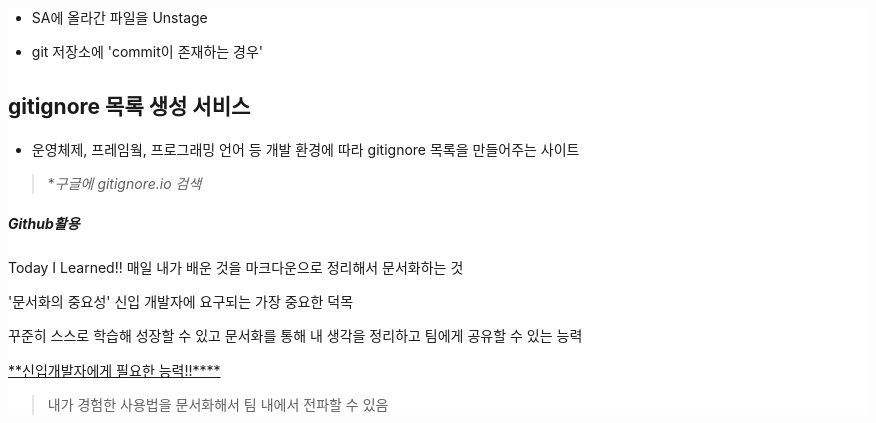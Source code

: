 - SA에 올라간 파일을 Unstage

- git 저장소에 'commit이 존재하는 경우'

## gitignore 목록 생성 서비스

- 운영체제, 프레임웤, 프로그래밍 언어 등 개발 환경에 따라 gitignore 목록을 만들어주는 사이트

> **구글에 gitignore.io 검색*

##### Github활용

Today I Learned!!
매일 내가 배운 것을 마크다운으로 정리해서 문서화하는 것

'문서화의 중요성'
신입 개발자에 요구되는 가장 중요한 덕목

꾸준히 스스로 학습해 성장할 수 있고 문서화를 통해 내 생각을 정리하고 팀에게 공유할 수 있는 능력

[**신입개발자에게 필요한 능력!!****](https://d2.naver.com/news/3435170)

> 내가 경험한 사용법을 문서화해서 팀 내에서 전파할 수 있음
